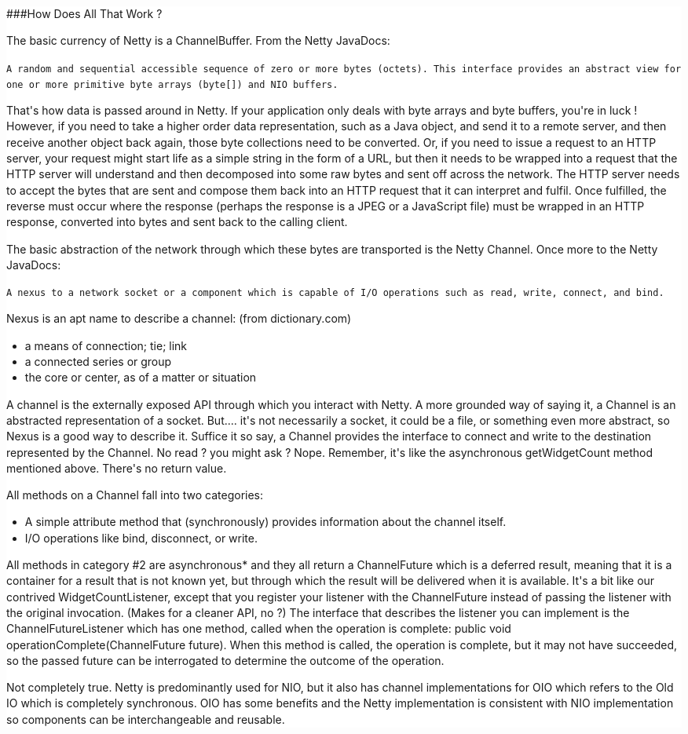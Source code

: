 ###How Does All That Work ?

 The basic currency of Netty is a ChannelBuffer. From the Netty JavaDocs:

    A random and sequential accessible sequence of zero or more bytes (octets). This interface provides an abstract view for one or more primitive byte arrays (byte[]) and NIO buffers.
    
 That's how data is passed around in Netty. If your application only deals with byte arrays and byte buffers, you're in luck ! However, if you need to take a higher order data representation, such as a Java object,  and send it to a remote server, and then receive another object back again, those byte collections need to be converted. Or, if you need to issue a request to an HTTP server, your request might start life as a simple string in the form of a URL, but then it needs to be wrapped into a request that the HTTP server will understand and then decomposed into some raw bytes and sent off across the network.  The HTTP server needs to accept the bytes that are sent and compose them back into an HTTP request that it can interpret and fulfil. Once fulfilled, the reverse must occur where the response (perhaps the response is a JPEG or a JavaScript file) must be wrapped in an HTTP response, converted into bytes and sent back to the calling client.
 
The basic abstraction of the network through which these bytes are transported is the Netty Channel. Once more to the Netty JavaDocs:

	A nexus to a network socket or a component which is capable of I/O operations such as read, write, connect, and bind.
	
Nexus is an apt name to describe a channel:  (from dictionary.com)

* a means of connection; tie; link
* a connected series or group
* the core or center, as of a matter or situation

A channel is the externally exposed API through which you interact with Netty. A more grounded way of saying it, a Channel is an abstracted representation of a socket. But.... it's not necessarily a socket, it could be a file, or something even more abstract, so Nexus is a good way to describe it. Suffice it so say, a Channel provides the interface to connect and write to the destination represented by the Channel. No read ? you might ask ? Nope. Remember, it's like the asynchronous getWidgetCount method mentioned above. There's no return value.

All methods on a Channel fall into two categories:


* A simple attribute method that (synchronously) provides information about the channel itself.
* I/O operations like bind, disconnect, or write.

All methods in category #2 are asynchronous* and they all return a ChannelFuture which is a deferred result, meaning that it is a container for a result that is not known yet, but through which the result will be delivered when it is available. It's a bit like our contrived WidgetCountListener, except that you register your listener with the ChannelFuture instead of passing the listener with the original invocation. (Makes for a cleaner API, no ?) The interface that describes the listener you can implement is the ChannelFutureListener which has one method, called when the operation is complete: public void operationComplete(ChannelFuture future). When this method is called, the operation is complete, but it may not have succeeded, so the passed future can be interrogated to determine the outcome of the operation.

Not completely true. Netty is predominantly used for NIO, but it also has channel implementations for OIO which refers to the Old IO which is completely synchronous. OIO has some benefits and the Netty implementation is consistent with NIO implementation so components can be interchangeable and reusable.
